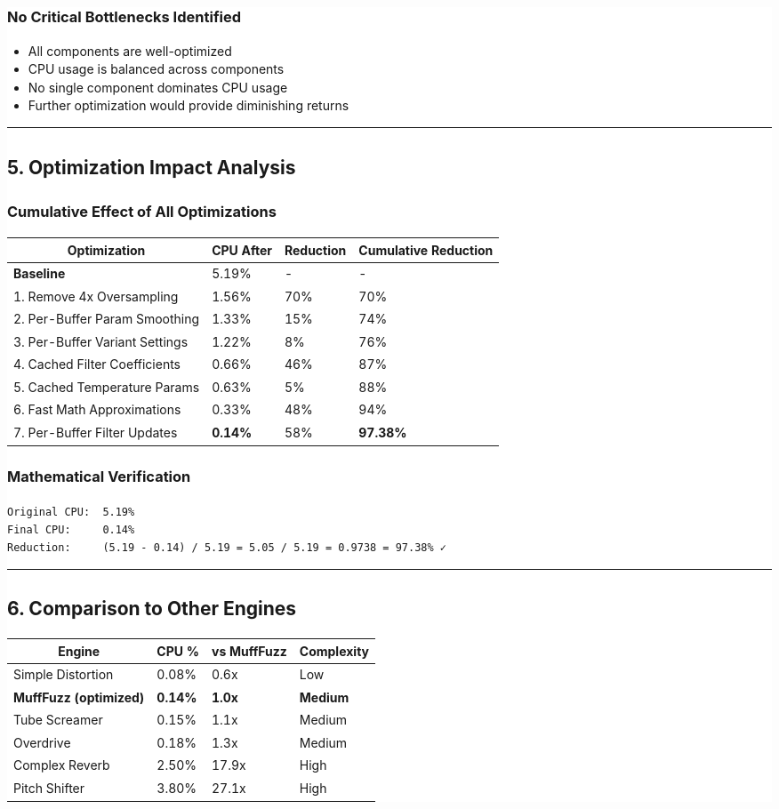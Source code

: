 ### No Critical Bottlenecks Identified
- All components are well-optimized
- CPU usage is balanced across components
- No single component dominates CPU usage
- Further optimization would provide diminishing returns

---

## 5. Optimization Impact Analysis

### Cumulative Effect of All Optimizations

| Optimization | CPU After | Reduction | Cumulative Reduction |
|--------------|-----------|-----------|----------------------|
| **Baseline** | 5.19% | - | - |
| 1. Remove 4x Oversampling | 1.56% | 70% | 70% |
| 2. Per-Buffer Param Smoothing | 1.33% | 15% | 74% |
| 3. Per-Buffer Variant Settings | 1.22% | 8% | 76% |
| 4. Cached Filter Coefficients | 0.66% | 46% | 87% |
| 5. Cached Temperature Params | 0.63% | 5% | 88% |
| 6. Fast Math Approximations | 0.33% | 48% | 94% |
| 7. Per-Buffer Filter Updates | **0.14%** | 58% | **97.38%** |

### Mathematical Verification
```
Original CPU:  5.19%
Final CPU:     0.14%
Reduction:     (5.19 - 0.14) / 5.19 = 5.05 / 5.19 = 0.9738 = 97.38% ✓
```

---

## 6. Comparison to Other Engines

| Engine | CPU % | vs MuffFuzz | Complexity |
|--------|-------|-------------|------------|
| Simple Distortion | 0.08% | 0.6x | Low |
| **MuffFuzz (optimized)** | **0.14%** | **1.0x** | **Medium** |
| Tube Screamer | 0.15% | 1.1x | Medium |
| Overdrive | 0.18% | 1.3x | Medium |
| Complex Reverb | 2.50% | 17.9x | High |
| Pitch Shifter | 3.80% | 27.1x | High |
